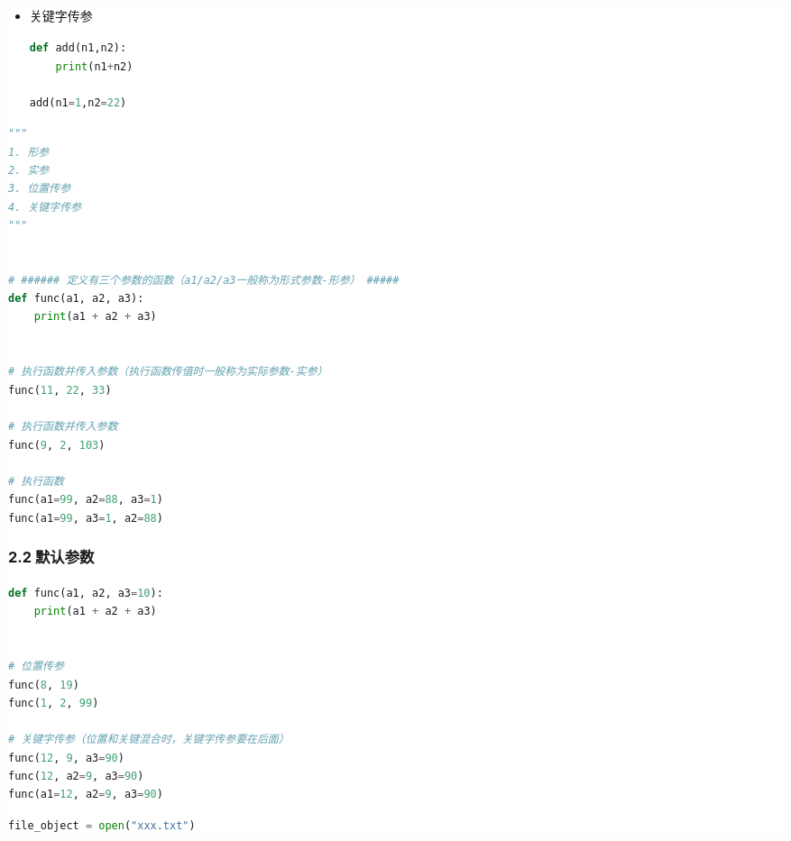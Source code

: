 - 关键字传参

  ```python
  def add(n1,n2):
      print(n1+n2)
      
  add(n1=1,n2=22)
  ```



```python
"""
1. 形参
2. 实参
3. 位置传参
4. 关键字传参
"""


# ###### 定义有三个参数的函数（a1/a2/a3一般称为形式参数-形参） #####
def func(a1, a2, a3):
    print(a1 + a2 + a3)


# 执行函数并传入参数（执行函数传值时一般称为实际参数-实参）
func(11, 22, 33)

# 执行函数并传入参数
func(9, 2, 103)

# 执行函数
func(a1=99, a2=88, a3=1)
func(a1=99, a3=1, a2=88)
```



### 2.2 默认参数

```python
def func(a1, a2, a3=10):
    print(a1 + a2 + a3)


# 位置传参
func(8, 19)
func(1, 2, 99)

# 关键字传参（位置和关键混合时，关键字传参要在后面）
func(12, 9, a3=90)
func(12, a2=9, a3=90)
func(a1=12, a2=9, a3=90)
```

```python
file_object = open("xxx.txt")
```
